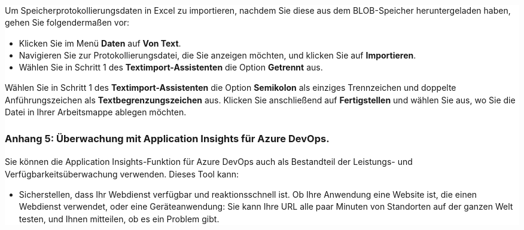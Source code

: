 Um Speicherprotokollierungsdaten in Excel zu importieren, nachdem Sie diese aus dem BLOB-Speicher heruntergeladen haben, gehen Sie folgendermaßen vor:

* Klicken Sie im Menü **Daten** auf **Von Text**.
* Navigieren Sie zur Protokollierungsdatei, die Sie anzeigen möchten, und klicken Sie auf **Importieren**.
* Wählen Sie in Schritt 1 des **Textimport-Assistenten** die Option **Getrennt** aus.

Wählen Sie in Schritt 1 des **Textimport-Assistenten** die Option **Semikolon** als einziges Trennzeichen und doppelte Anführungszeichen als **Textbegrenzungszeichen** aus. Klicken Sie anschließend auf **Fertigstellen** und wählen Sie aus, wo Sie die Datei in Ihrer Arbeitsmappe ablegen möchten.

### <a name="appendix-5-monitoring-with-application-insights-for-azure-devops"></a><a name="appendix-5"></a>Anhang 5: Überwachung mit Application Insights für Azure DevOps.
Sie können die Application Insights-Funktion für Azure DevOps auch als Bestandteil der Leistungs- und Verfügbarkeitsüberwachung verwenden. Dieses Tool kann:

* Sicherstellen, dass Ihr Webdienst verfügbar und reaktionsschnell ist. Ob Ihre Anwendung eine Website ist, die einen Webdienst verwendet, oder eine Geräteanwendung: Sie kann Ihre URL alle paar Minuten von Standorten auf der ganzen Welt testen, und Ihnen mitteilen, ob es ein Problem gibt.
